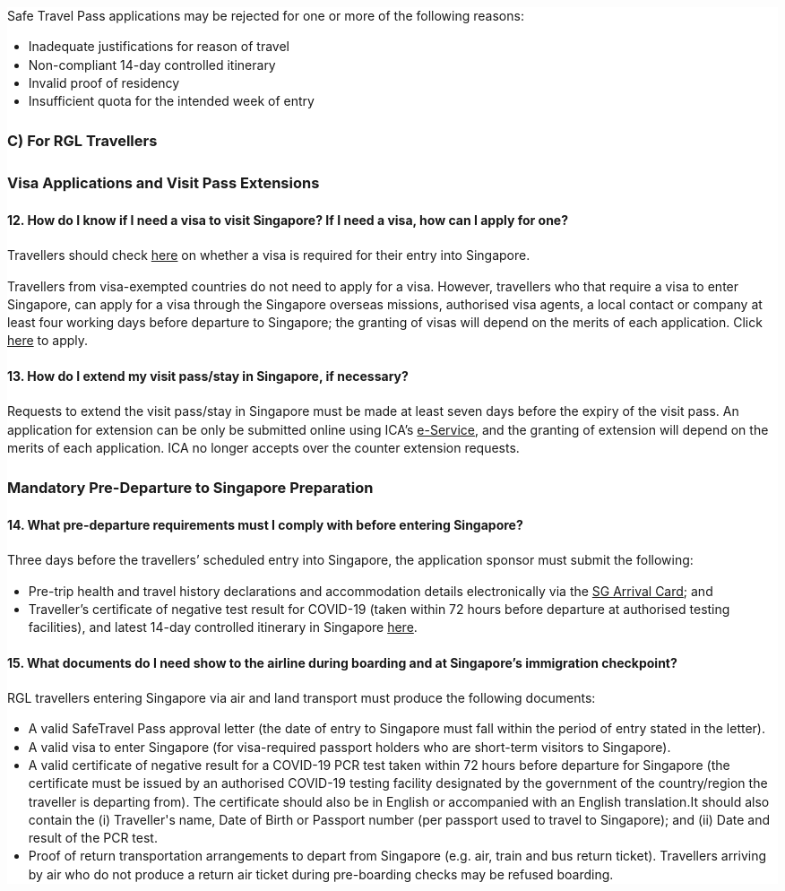 Safe Travel Pass applications may be rejected for one or more of the following reasons:
- Inadequate justifications for reason of travel
- Non-compliant 14-day controlled itinerary
- Invalid proof of residency
- Insufficient quota for the intended week of entry

<div id="rgltravellers"></div>

### C) For RGL Travellers

<div id="visa"></div>

### Visa Applications and Visit Pass Extensions

#### 12. How do I know if I need a visa to visit Singapore? If I need a visa, how can I apply for one? 

Travellers should check [here](https://www.ica.gov.sg/enteringanddeparting/before/entryvisa/) on whether a visa is required for their entry into Singapore. 

Travellers from visa-exempted countries do not need to apply for a visa. However, travellers who that require a visa to enter Singapore, can apply for a visa through the Singapore overseas missions, authorised visa agents, a local contact or company at least four working days before departure to Singapore; the granting of visas will depend on the merits of each application. Click [here](https://eservices.ica.gov.sg/esvclandingpage/save) to apply. 

#### 13. How do I extend my visit pass/stay in Singapore, if necessary?

Requests to extend the visit pass/stay in Singapore must be made at least seven days before the expiry of the visit pass. An application for extension can be only be submitted online using ICA’s [e-Service](https://eservices.ica.gov.sg/esvclandingpage/extend), and the granting of extension will depend on the merits of each application. ICA no longer accepts over the counter extension requests.

<div id="pre-departure"></div>

### Mandatory Pre-Departure to Singapore Preparation 

#### 14. What pre-departure requirements must I comply with before entering Singapore?

Three days before the travellers’ scheduled entry into Singapore, the application sponsor must submit the following:
- Pre-trip health and travel history declarations and accommodation details electronically via the [SG Arrival Card](https://eservices.ica.gov.sg/sgarrivalcard/); and
- Traveller’s certificate of negative test result for COVID-19 (taken within 72 hours before departure at authorised testing facilities), and latest 14-day controlled itinerary in Singapore [here](http://eservices.ica.gov.sg/STO).

#### 15. What documents do I need show to the airline during boarding and at Singapore’s immigration checkpoint?

RGL travellers entering Singapore via air and land transport must produce the following documents:
- A valid SafeTravel Pass approval letter (the date of entry to Singapore must fall within the period of entry stated in the letter).
- A valid visa to enter Singapore (for visa-required passport holders who are short-term visitors to Singapore).
- A valid certificate of negative result for a COVID-19 PCR test taken within 72 hours before departure for Singapore (the certificate must be issued by an authorised COVID-19 testing facility designated by the government of the country/region the traveller is departing from). The certificate should also be in English or accompanied with an English translation.It should also contain the (i) Traveller's name, Date of Birth or Passport number (per passport used to travel to Singapore); and (ii) Date and result of the PCR test. 
- Proof of return transportation arrangements to depart from Singapore (e.g. air, train and bus return ticket). Travellers arriving by air who do not produce a return air ticket during pre-boarding checks may be refused boarding.